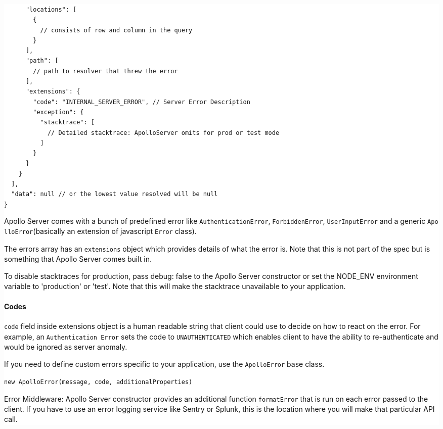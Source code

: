 ```
      "locations": [
        {
          // consists of row and column in the query
        }
      ],
      "path": [
        // path to resolver that threw the error
      ],
      "extensions": {
        "code": "INTERNAL_SERVER_ERROR", // Server Error Description
        "exception": {
          "stacktrace": [
            // Detailed stacktrace: ApolloServer omits for prod or test mode
          ]
        }
      }
    }
  ],
  "data": null // or the lowest value resolved will be null
}

```

Apollo Server comes with a bunch of predefined error like `AuthenticationError`, `ForbiddenError`, `UserInputError` and a generic `ApolloError`(basically an extension of javascript `Error` class).

The errors array has an `extensions` object which provides details of what the error is. Note that this is not part of the spec but is something that Apollo Server comes built in.

To disable stacktraces for production, pass debug: false to the Apollo Server constructor or set the NODE_ENV environment variable to 'production' or 'test'. Note that this will make the stacktrace unavailable to your application.

#### Codes

`code` field inside extensions object is a human readable string that client could use to decide on how to react on the error. For example, an `Authentication Error` sets the code to `UNAUTHENTICATED` which enables client to have the ability to re-authenticate and would be ignored as server anomaly.

If you need to define custom errors specific to your application, use the `ApolloError` base class.

```
new ApolloError(message, code, additionalProperties)
```

Error Middleware: Apollo Server constructor provides an additional function `formatError` that is run on each error passed to the client.
If you have to use an error logging service like Sentry or Splunk, this is the location where you will make that particular API call.
